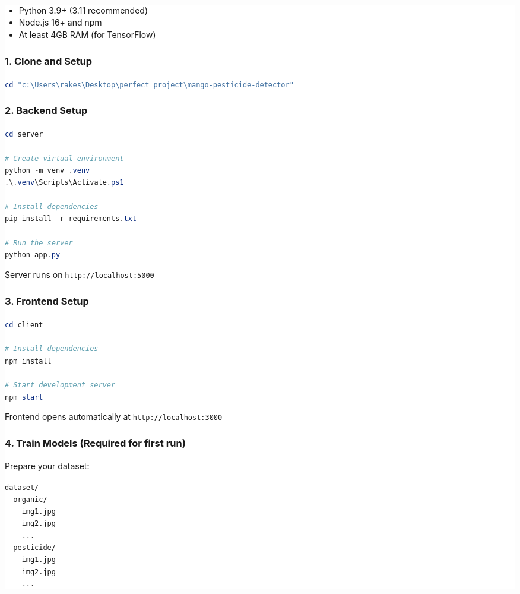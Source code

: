 - Python 3.9+ (3.11 recommended)
- Node.js 16+ and npm
- At least 4GB RAM (for TensorFlow)

### 1. Clone and Setup

```powershell
cd "c:\Users\rakes\Desktop\perfect project\mango-pesticide-detector"
```

### 2. Backend Setup

```powershell
cd server

# Create virtual environment
python -m venv .venv
.\.venv\Scripts\Activate.ps1

# Install dependencies
pip install -r requirements.txt

# Run the server
python app.py
```

Server runs on `http://localhost:5000`

### 3. Frontend Setup

```powershell
cd client

# Install dependencies
npm install

# Start development server
npm start
```

Frontend opens automatically at `http://localhost:3000`

### 4. Train Models (Required for first run)

Prepare your dataset:
```
dataset/
  organic/
    img1.jpg
    img2.jpg
    ...
  pesticide/
    img1.jpg
    img2.jpg
    ...
```
